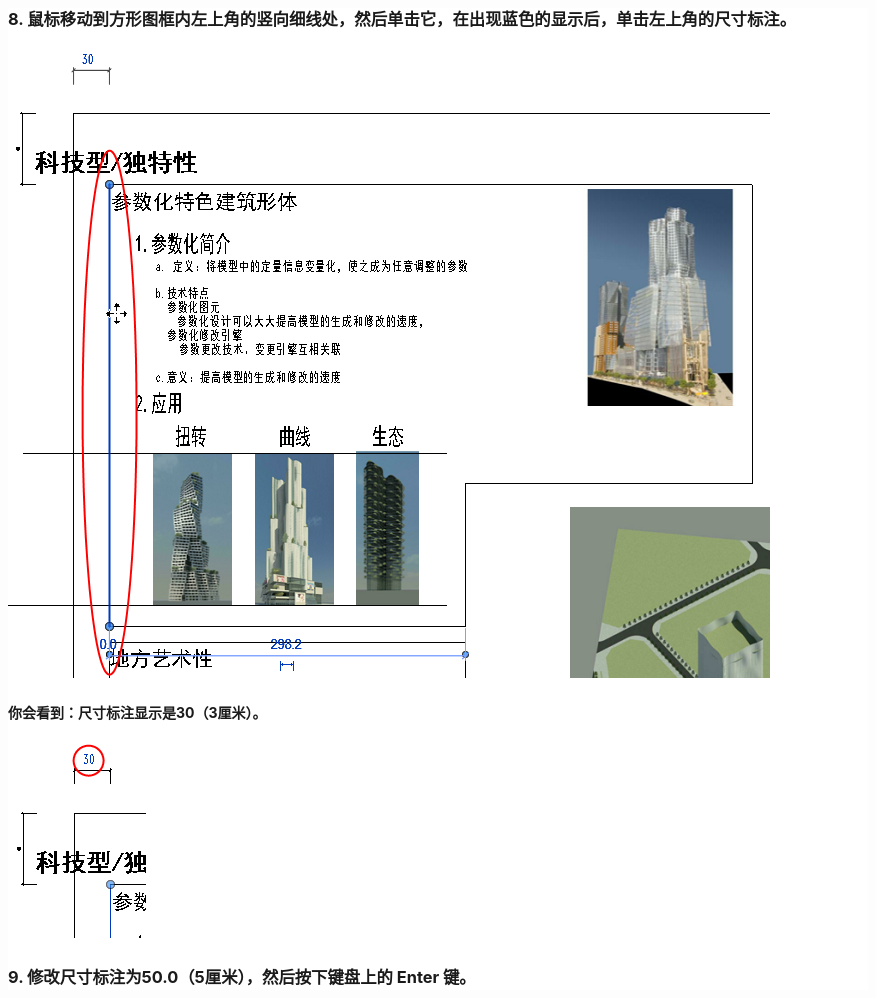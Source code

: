 ### 8. 鼠标移动到方形图框内左上角的竖向细线处，然后单击它，在出现蓝色的显示后，单击左上角的尺寸标注。

![图纸排版8a.png](/images/图纸排版/图纸排版8a.png)

#### 你会看到：尺寸标注显示是30（3厘米）。

![图纸排版8b.png](/images/图纸排版/图纸排版8b.png)

### 9. 修改尺寸标注为50.0（5厘米），然后按下键盘上的 Enter 键。
